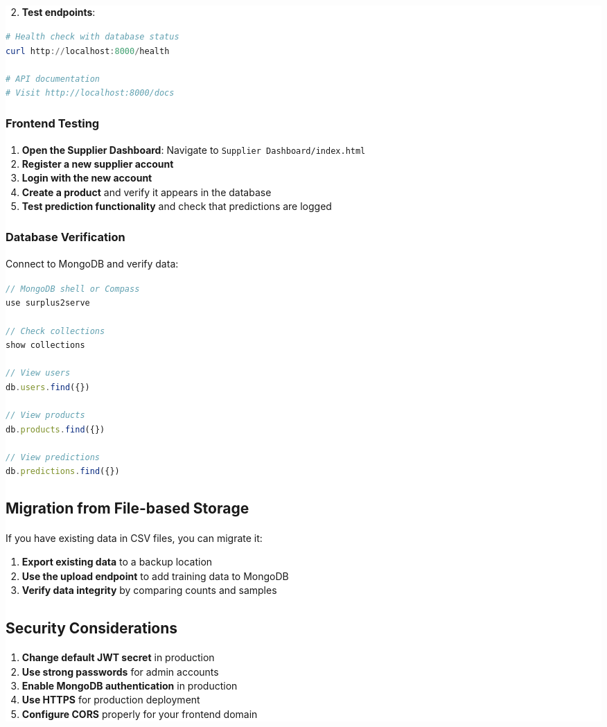 2. **Test endpoints**:
```powershell
# Health check with database status
curl http://localhost:8000/health

# API documentation
# Visit http://localhost:8000/docs
```

### Frontend Testing

1. **Open the Supplier Dashboard**: Navigate to `Supplier Dashboard/index.html`
2. **Register a new supplier account**
3. **Login with the new account**
4. **Create a product** and verify it appears in the database
5. **Test prediction functionality** and check that predictions are logged

### Database Verification

Connect to MongoDB and verify data:

```javascript
// MongoDB shell or Compass
use surplus2serve

// Check collections
show collections

// View users
db.users.find({})

// View products
db.products.find({})

// View predictions
db.predictions.find({})
```

## Migration from File-based Storage

If you have existing data in CSV files, you can migrate it:

1. **Export existing data** to a backup location
2. **Use the upload endpoint** to add training data to MongoDB
3. **Verify data integrity** by comparing counts and samples

## Security Considerations

1. **Change default JWT secret** in production
2. **Use strong passwords** for admin accounts
3. **Enable MongoDB authentication** in production
4. **Use HTTPS** for production deployment
5. **Configure CORS** properly for your frontend domain
